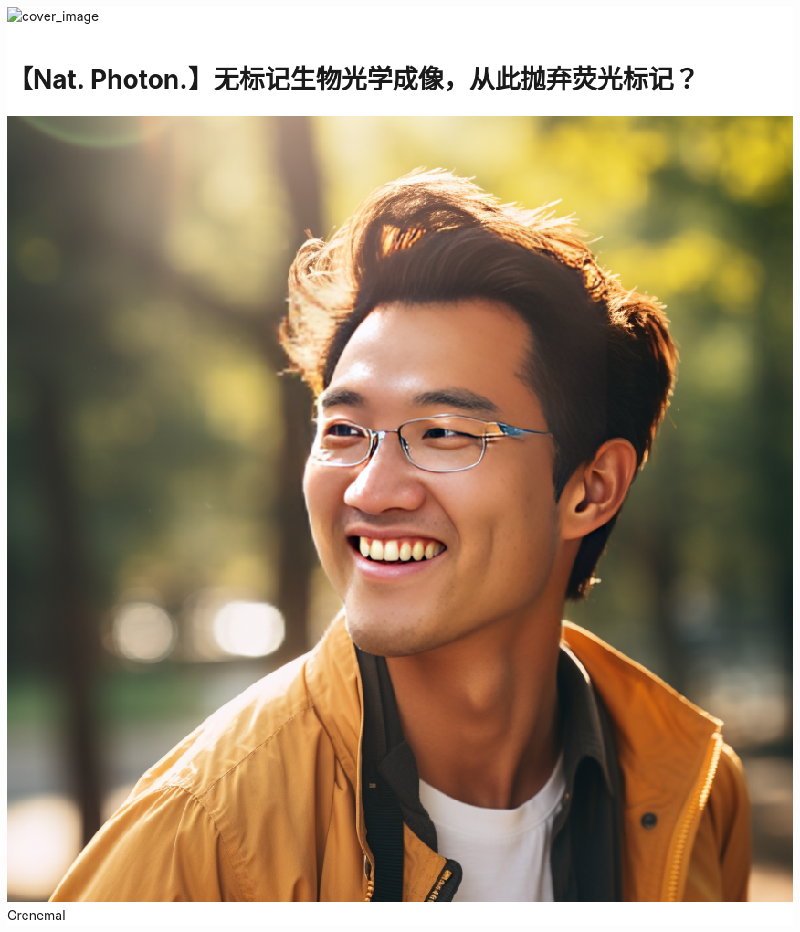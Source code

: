 ﻿![cover_image](https://mmbiz.qpic.cn/mmbiz_jpg/wzBk7nZmzgoGVmb4NQChPaJcKN56HYKnRhPB43ntBcAKmFh5ia6nCNmjGTy9DjEU5gV96WtwFbNxsibGobUIS5yQ/0?wx_fmt=jpeg) 

#  【Nat. Photon.】无标记生物光学成像，从此抛弃荧光标记？ 
 


![](../asset/2024-01-22_6bd9b6fcf7097fe6688669a37abdb936_0.png)
Grenemal
